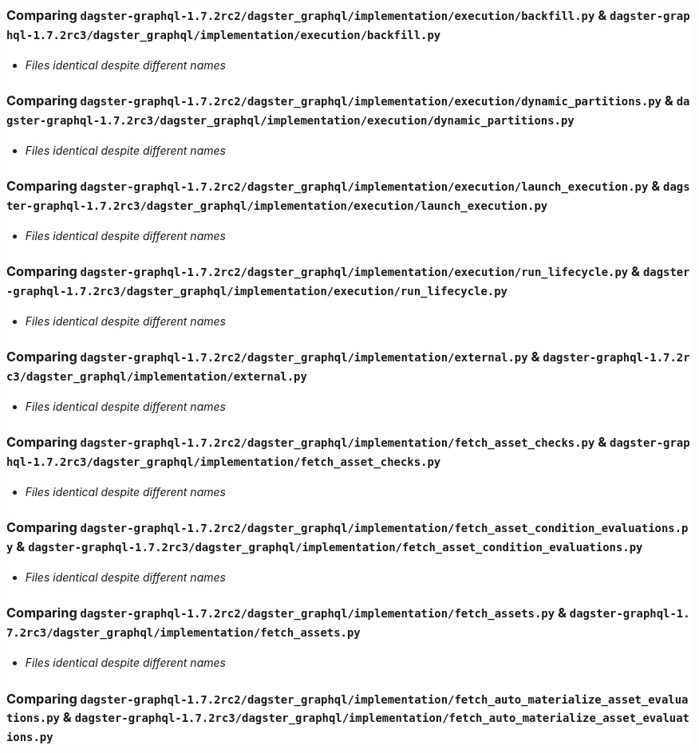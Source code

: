 ### Comparing `dagster-graphql-1.7.2rc2/dagster_graphql/implementation/execution/backfill.py` & `dagster-graphql-1.7.2rc3/dagster_graphql/implementation/execution/backfill.py`

 * *Files identical despite different names*

### Comparing `dagster-graphql-1.7.2rc2/dagster_graphql/implementation/execution/dynamic_partitions.py` & `dagster-graphql-1.7.2rc3/dagster_graphql/implementation/execution/dynamic_partitions.py`

 * *Files identical despite different names*

### Comparing `dagster-graphql-1.7.2rc2/dagster_graphql/implementation/execution/launch_execution.py` & `dagster-graphql-1.7.2rc3/dagster_graphql/implementation/execution/launch_execution.py`

 * *Files identical despite different names*

### Comparing `dagster-graphql-1.7.2rc2/dagster_graphql/implementation/execution/run_lifecycle.py` & `dagster-graphql-1.7.2rc3/dagster_graphql/implementation/execution/run_lifecycle.py`

 * *Files identical despite different names*

### Comparing `dagster-graphql-1.7.2rc2/dagster_graphql/implementation/external.py` & `dagster-graphql-1.7.2rc3/dagster_graphql/implementation/external.py`

 * *Files identical despite different names*

### Comparing `dagster-graphql-1.7.2rc2/dagster_graphql/implementation/fetch_asset_checks.py` & `dagster-graphql-1.7.2rc3/dagster_graphql/implementation/fetch_asset_checks.py`

 * *Files identical despite different names*

### Comparing `dagster-graphql-1.7.2rc2/dagster_graphql/implementation/fetch_asset_condition_evaluations.py` & `dagster-graphql-1.7.2rc3/dagster_graphql/implementation/fetch_asset_condition_evaluations.py`

 * *Files identical despite different names*

### Comparing `dagster-graphql-1.7.2rc2/dagster_graphql/implementation/fetch_assets.py` & `dagster-graphql-1.7.2rc3/dagster_graphql/implementation/fetch_assets.py`

 * *Files identical despite different names*

### Comparing `dagster-graphql-1.7.2rc2/dagster_graphql/implementation/fetch_auto_materialize_asset_evaluations.py` & `dagster-graphql-1.7.2rc3/dagster_graphql/implementation/fetch_auto_materialize_asset_evaluations.py`
